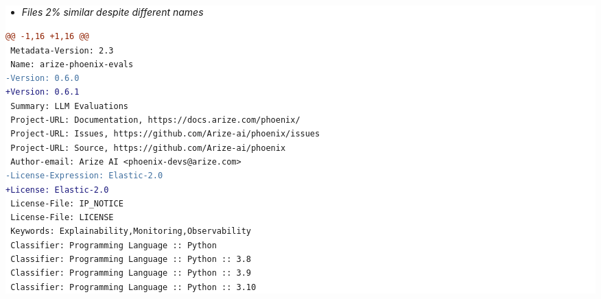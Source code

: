  * *Files 2% similar despite different names*

```diff
@@ -1,16 +1,16 @@
 Metadata-Version: 2.3
 Name: arize-phoenix-evals
-Version: 0.6.0
+Version: 0.6.1
 Summary: LLM Evaluations
 Project-URL: Documentation, https://docs.arize.com/phoenix/
 Project-URL: Issues, https://github.com/Arize-ai/phoenix/issues
 Project-URL: Source, https://github.com/Arize-ai/phoenix
 Author-email: Arize AI <phoenix-devs@arize.com>
-License-Expression: Elastic-2.0
+License: Elastic-2.0
 License-File: IP_NOTICE
 License-File: LICENSE
 Keywords: Explainability,Monitoring,Observability
 Classifier: Programming Language :: Python
 Classifier: Programming Language :: Python :: 3.8
 Classifier: Programming Language :: Python :: 3.9
 Classifier: Programming Language :: Python :: 3.10
```

